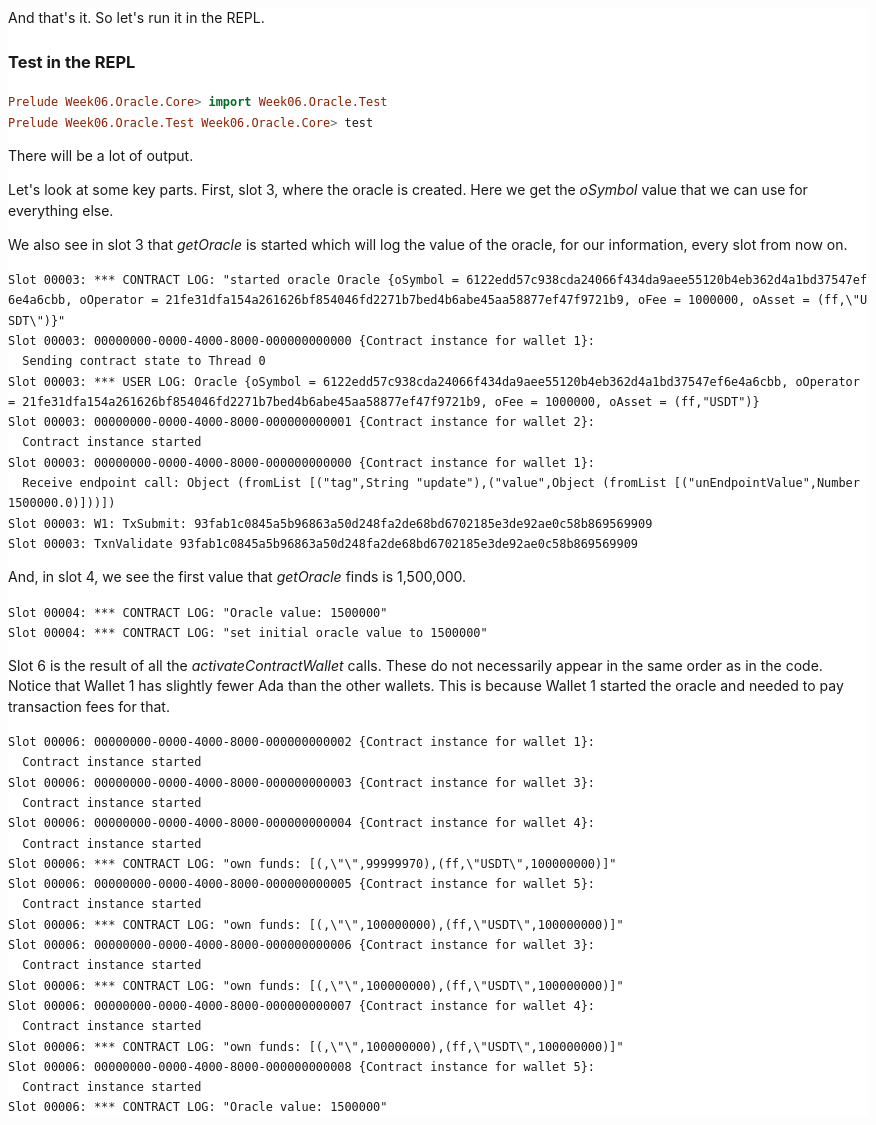 And that\'s it. So let\'s run it in the REPL.

### Test in the REPL

```haskell
Prelude Week06.Oracle.Core> import Week06.Oracle.Test
Prelude Week06.Oracle.Test Week06.Oracle.Core> test
```

There will be a lot of output.

Let\'s look at some key parts. First, slot 3, where the oracle is
created. Here we get the *oSymbol* value that we can use for everything
else.

We also see in slot 3 that *getOracle* is started which will log the
value of the oracle, for our information, every slot from now on.

``` {.}
Slot 00003: *** CONTRACT LOG: "started oracle Oracle {oSymbol = 6122edd57c938cda24066f434da9aee55120b4eb362d4a1bd37547ef6e4a6cbb, oOperator = 21fe31dfa154a261626bf854046fd2271b7bed4b6abe45aa58877ef47f9721b9, oFee = 1000000, oAsset = (ff,\"USDT\")}"
Slot 00003: 00000000-0000-4000-8000-000000000000 {Contract instance for wallet 1}:
  Sending contract state to Thread 0
Slot 00003: *** USER LOG: Oracle {oSymbol = 6122edd57c938cda24066f434da9aee55120b4eb362d4a1bd37547ef6e4a6cbb, oOperator = 21fe31dfa154a261626bf854046fd2271b7bed4b6abe45aa58877ef47f9721b9, oFee = 1000000, oAsset = (ff,"USDT")}
Slot 00003: 00000000-0000-4000-8000-000000000001 {Contract instance for wallet 2}:
  Contract instance started
Slot 00003: 00000000-0000-4000-8000-000000000000 {Contract instance for wallet 1}:
  Receive endpoint call: Object (fromList [("tag",String "update"),("value",Object (fromList [("unEndpointValue",Number 1500000.0)]))])
Slot 00003: W1: TxSubmit: 93fab1c0845a5b96863a50d248fa2de68bd6702185e3de92ae0c58b869569909
Slot 00003: TxnValidate 93fab1c0845a5b96863a50d248fa2de68bd6702185e3de92ae0c58b869569909
```

And, in slot 4, we see the first value that *getOracle* finds is
1,500,000.

``` {.}
Slot 00004: *** CONTRACT LOG: "Oracle value: 1500000"
Slot 00004: *** CONTRACT LOG: "set initial oracle value to 1500000"
```

Slot 6 is the result of all the *activateContractWallet* calls. These do
not necessarily appear in the same order as in the code. Notice that
Wallet 1 has slightly fewer Ada than the other wallets. This is because
Wallet 1 started the oracle and needed to pay transaction fees for that.

``` {.}
Slot 00006: 00000000-0000-4000-8000-000000000002 {Contract instance for wallet 1}:
  Contract instance started
Slot 00006: 00000000-0000-4000-8000-000000000003 {Contract instance for wallet 3}:
  Contract instance started
Slot 00006: 00000000-0000-4000-8000-000000000004 {Contract instance for wallet 4}:
  Contract instance started
Slot 00006: *** CONTRACT LOG: "own funds: [(,\"\",99999970),(ff,\"USDT\",100000000)]"
Slot 00006: 00000000-0000-4000-8000-000000000005 {Contract instance for wallet 5}:
  Contract instance started
Slot 00006: *** CONTRACT LOG: "own funds: [(,\"\",100000000),(ff,\"USDT\",100000000)]"
Slot 00006: 00000000-0000-4000-8000-000000000006 {Contract instance for wallet 3}:
  Contract instance started
Slot 00006: *** CONTRACT LOG: "own funds: [(,\"\",100000000),(ff,\"USDT\",100000000)]"
Slot 00006: 00000000-0000-4000-8000-000000000007 {Contract instance for wallet 4}:
  Contract instance started
Slot 00006: *** CONTRACT LOG: "own funds: [(,\"\",100000000),(ff,\"USDT\",100000000)]"
Slot 00006: 00000000-0000-4000-8000-000000000008 {Contract instance for wallet 5}:
  Contract instance started
Slot 00006: *** CONTRACT LOG: "Oracle value: 1500000"
```